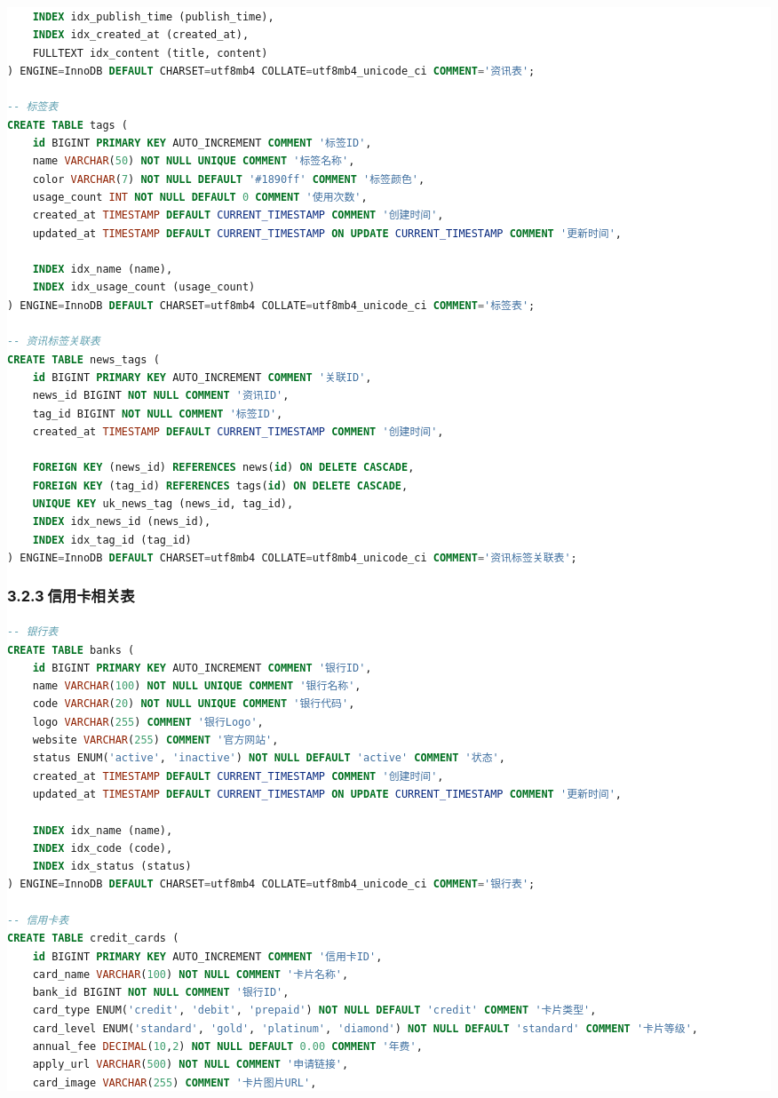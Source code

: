 ```sql
    INDEX idx_publish_time (publish_time),
    INDEX idx_created_at (created_at),
    FULLTEXT idx_content (title, content)
) ENGINE=InnoDB DEFAULT CHARSET=utf8mb4 COLLATE=utf8mb4_unicode_ci COMMENT='资讯表';

-- 标签表
CREATE TABLE tags (
    id BIGINT PRIMARY KEY AUTO_INCREMENT COMMENT '标签ID',
    name VARCHAR(50) NOT NULL UNIQUE COMMENT '标签名称',
    color VARCHAR(7) NOT NULL DEFAULT '#1890ff' COMMENT '标签颜色',
    usage_count INT NOT NULL DEFAULT 0 COMMENT '使用次数',
    created_at TIMESTAMP DEFAULT CURRENT_TIMESTAMP COMMENT '创建时间',
    updated_at TIMESTAMP DEFAULT CURRENT_TIMESTAMP ON UPDATE CURRENT_TIMESTAMP COMMENT '更新时间',
    
    INDEX idx_name (name),
    INDEX idx_usage_count (usage_count)
) ENGINE=InnoDB DEFAULT CHARSET=utf8mb4 COLLATE=utf8mb4_unicode_ci COMMENT='标签表';

-- 资讯标签关联表
CREATE TABLE news_tags (
    id BIGINT PRIMARY KEY AUTO_INCREMENT COMMENT '关联ID',
    news_id BIGINT NOT NULL COMMENT '资讯ID',
    tag_id BIGINT NOT NULL COMMENT '标签ID',
    created_at TIMESTAMP DEFAULT CURRENT_TIMESTAMP COMMENT '创建时间',
    
    FOREIGN KEY (news_id) REFERENCES news(id) ON DELETE CASCADE,
    FOREIGN KEY (tag_id) REFERENCES tags(id) ON DELETE CASCADE,
    UNIQUE KEY uk_news_tag (news_id, tag_id),
    INDEX idx_news_id (news_id),
    INDEX idx_tag_id (tag_id)
) ENGINE=InnoDB DEFAULT CHARSET=utf8mb4 COLLATE=utf8mb4_unicode_ci COMMENT='资讯标签关联表';
```

### 3.2.3 信用卡相关表

```sql
-- 银行表
CREATE TABLE banks (
    id BIGINT PRIMARY KEY AUTO_INCREMENT COMMENT '银行ID',
    name VARCHAR(100) NOT NULL UNIQUE COMMENT '银行名称',
    code VARCHAR(20) NOT NULL UNIQUE COMMENT '银行代码',
    logo VARCHAR(255) COMMENT '银行Logo',
    website VARCHAR(255) COMMENT '官方网站',
    status ENUM('active', 'inactive') NOT NULL DEFAULT 'active' COMMENT '状态',
    created_at TIMESTAMP DEFAULT CURRENT_TIMESTAMP COMMENT '创建时间',
    updated_at TIMESTAMP DEFAULT CURRENT_TIMESTAMP ON UPDATE CURRENT_TIMESTAMP COMMENT '更新时间',
    
    INDEX idx_name (name),
    INDEX idx_code (code),
    INDEX idx_status (status)
) ENGINE=InnoDB DEFAULT CHARSET=utf8mb4 COLLATE=utf8mb4_unicode_ci COMMENT='银行表';

-- 信用卡表
CREATE TABLE credit_cards (
    id BIGINT PRIMARY KEY AUTO_INCREMENT COMMENT '信用卡ID',
    card_name VARCHAR(100) NOT NULL COMMENT '卡片名称',
    bank_id BIGINT NOT NULL COMMENT '银行ID',
    card_type ENUM('credit', 'debit', 'prepaid') NOT NULL DEFAULT 'credit' COMMENT '卡片类型',
    card_level ENUM('standard', 'gold', 'platinum', 'diamond') NOT NULL DEFAULT 'standard' COMMENT '卡片等级',
    annual_fee DECIMAL(10,2) NOT NULL DEFAULT 0.00 COMMENT '年费',
    apply_url VARCHAR(500) NOT NULL COMMENT '申请链接',
    card_image VARCHAR(255) COMMENT '卡片图片URL',
```